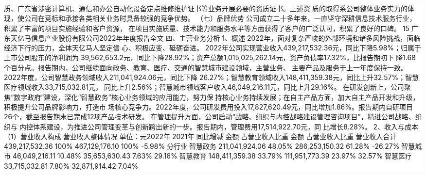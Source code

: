 质、广东省涉密计算机、通信和办公自动化设备定点维修维护证书等业务开展必要的资质证书。上述资
质的取得系公司整体业务实力的体现，使公司在竞标和承接各类相关业务时具备较强的竞争优势。
（七）品牌优势
公司成立二十多年来，一直坚守深耕信息技术服务行业，积累了丰富的项目实施经验和客户资源，
在项目实施质量、技术能力和服务水平等方面获得了客户的广泛认可，积累了良好的口碑。
15
广东天亿马信息产业股份有限公司2022年年度报告全文
四、主营业务分析
1、概述
2022年，面对复杂严峻的外部环境和诸多风险挑战，面临经济下行的压力，全体天亿马人坚定信
心、积极应变、砥砺奋进。
2022年公司实现营业收入439,217,532.36元，同比下降5.98%；归属于上市公司股东的净利润为
39,562,653.2元，同比下降28.92%；资产总额1,015,025,262.14元，资产负债率17.32%，比报告期初下
降1.68个百分点。报告期内，公司继续面向政务、教育、医疗、交通的智慧城市建设领域，主营业务、
主要产品及服务于上一年度保持一致。2022年度，公司智慧政务领域收入211,041,924.06元，同比下降
26.27%；智慧教育领域收入148,411,359.38元，同比上升32.57%；智慧医疗领域收入33,715,032.81元，
同比上升2.56%；智慧城市领域客户收入46,049,216.11元，同比上升29.16%。
在研发创新上，公司聚焦“数字政府”建设，深化“智慧政务”核心业务领域的应用能力，努力保
持核心业务持续发展；在自主产品方面，加大自主产品开发和升级，积极提升公司品牌影响力，打造市
场核心竞争力。2022年度，公司研发费用投入17,827,620.49元，同比增加1.86%。报告期内自研项目
26个，截至报告期末已完成12项产品技术研发。
在管理提升方面，公司启动“战略、组织与内控战略建设管理咨询项目”，精进公司战略、组织与
内控体系建设，为推进公司管理变革与创新跨出新的一步。报告期内，管理费用17,514,922.70元，同
比增长8.28%。
2、收入与成本
（1）营业收入构成
营业收入整体情况
单位：元2022年
2021年
同比增减
金额
占营业收入比重
金额
占营业收入比重
营业收入合计
439,217,532.36
100%
467,129,176.10
100%
-5.98%
分行业
智慧政务
211,041,924.06
48.05%
286,253,150.32
61.28%
-26.27%
智慧城市
46,049,216.11
10.48%
35,653,630.43
7.63%
29.16%
智慧教育
148,411,359.38
33.79%
111,951,773.39
23.97%
32.57%
智慧医疗
33,715,032.81
7.80%
32,871,914.42
7.04%